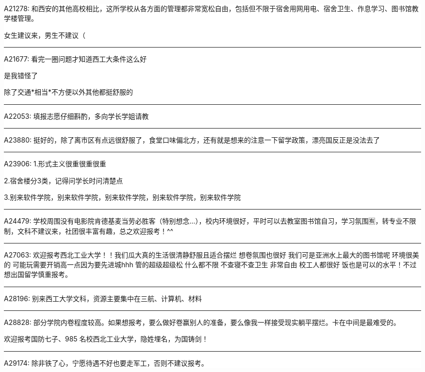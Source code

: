 A21278: 和西安的其他高校相比，这所学校从各方面的管理都非常宽松自由，包括但不限于宿舍用网用电、宿舍卫生、作息学习、图书馆教学楼管理。

女生建议来，男生不建议（

***

A21677: 看完一圈问题才知道西工大条件这么好

是我错怪了

除了交通\*相当\*不方便以外其他都挺舒服的

***

A22053: 填报志愿仔细斟酌，多向学长学姐请教

***

A23880: 挺好的，除了离市区有点远很舒服了，食堂口味偏北方，还有就是想来的注意一下留学政策，漂亮国反正是没法去了

***

A23906: 1.形式主义很重很重很重

2.宿舍楼分3类，记得问学长时问清楚点

3.别来软件学院，别来软件学院，别来软件学院，别来软件学院，别来软件学院

***

A24479: 学校周围没有电影院肯德基麦当劳必胜客（特别想念...），校内环境很好，平时可以去教室图书馆自习，学习氛围🈶，转专业不限制，文科不建议来，社团很丰富有趣，总之欢迎报考！^^

***

A27063: 欢迎报考西北工业大学！！我们瓜大真的生活很清静舒服且适合摆烂 想卷氛围也很好 我们可是亚洲水上最大的图书馆呢 环境很美的 可能玩需要开销高一点因为要先进城hhh 管的超级超级松 什么都不限 不查寝不查卫生 非常自由 校工人都很好 饭也是可以的水平！不过想出国留学慎重报考。

***

A28196: 别来西工大学文科，资源主要集中在三航、计算机、材料

***

A28828: 部分学院内卷程度较高。如果想报考，要么做好卷赢别人的准备，要么像我一样接受现实躺平摆烂。卡在中间是最难受的。

欢迎报考国防七子、985 名校西北工业大学，隐姓埋名，为国铸剑！

***

A29174: 除非铁了心，宁愿待遇不好也要走军工，否则不建议报考。
